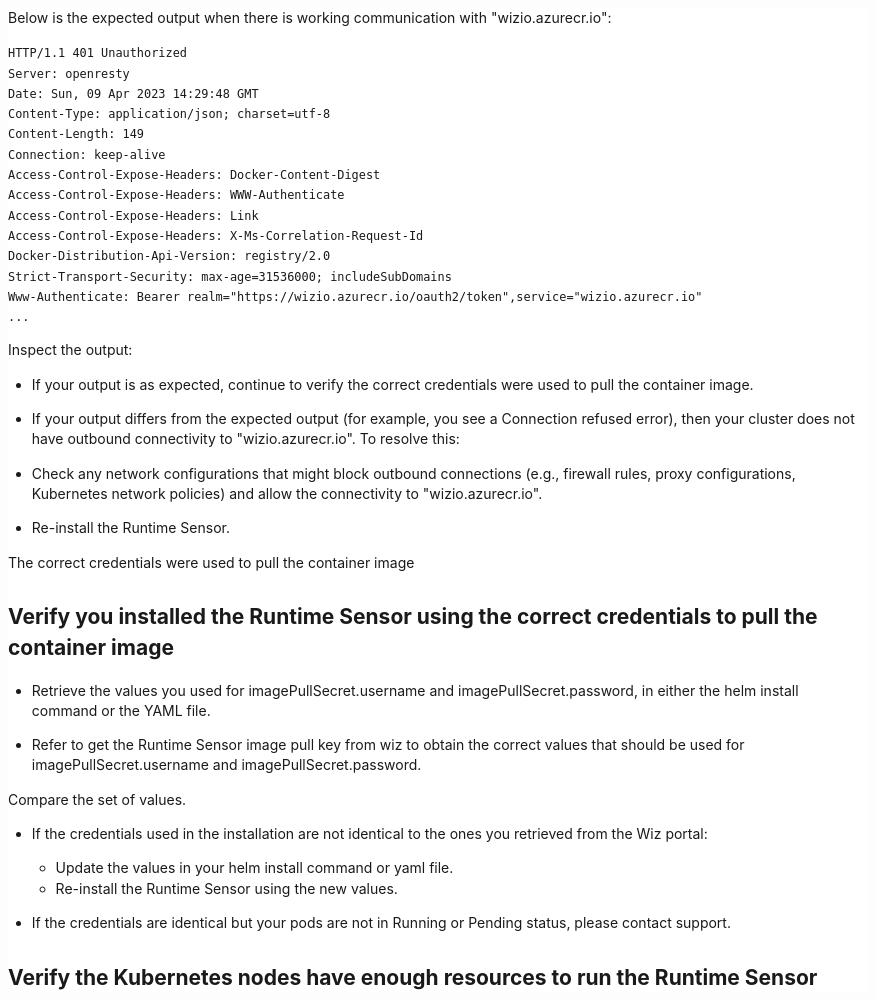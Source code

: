 Below is the expected output when there is working communication with "wizio.azurecr.io":

```console
HTTP/1.1 401 Unauthorized
Server: openresty
Date: Sun, 09 Apr 2023 14:29:48 GMT
Content-Type: application/json; charset=utf-8
Content-Length: 149
Connection: keep-alive
Access-Control-Expose-Headers: Docker-Content-Digest
Access-Control-Expose-Headers: WWW-Authenticate
Access-Control-Expose-Headers: Link
Access-Control-Expose-Headers: X-Ms-Correlation-Request-Id
Docker-Distribution-Api-Version: registry/2.0
Strict-Transport-Security: max-age=31536000; includeSubDomains
Www-Authenticate: Bearer realm="https://wizio.azurecr.io/oauth2/token",service="wizio.azurecr.io"
...
```

Inspect the output:

* If your output is as expected, continue to verify the correct credentials were used to pull the container image.

* If your output differs from the expected output (for example, you see a Connection refused error), then your cluster does not have outbound connectivity to "wizio.azurecr.io". To resolve this:

* Check any network configurations that might block outbound connections (e.g., firewall rules, proxy configurations, Kubernetes network policies) and allow the connectivity to "wizio.azurecr.io".

* Re-install the Runtime Sensor.

The correct credentials were used to pull the container image

## Verify you installed the Runtime Sensor using the correct credentials to pull the container image

* Retrieve the values you used for imagePullSecret.username and imagePullSecret.password, in either the helm install command or the YAML file.

* Refer to get the Runtime Sensor image pull key from wiz to obtain the correct values that should be used for imagePullSecret.username and imagePullSecret.password.

Compare the set of values.

* If the credentials used in the installation are not identical to the ones you retrieved from the Wiz portal:
  * Update the values in your helm install command or yaml file.
  * Re-install the Runtime Sensor using the new values.

* If the credentials are identical but your pods are not in Running or Pending status, please contact support.

## Verify the Kubernetes nodes have enough resources to run the Runtime Sensor

